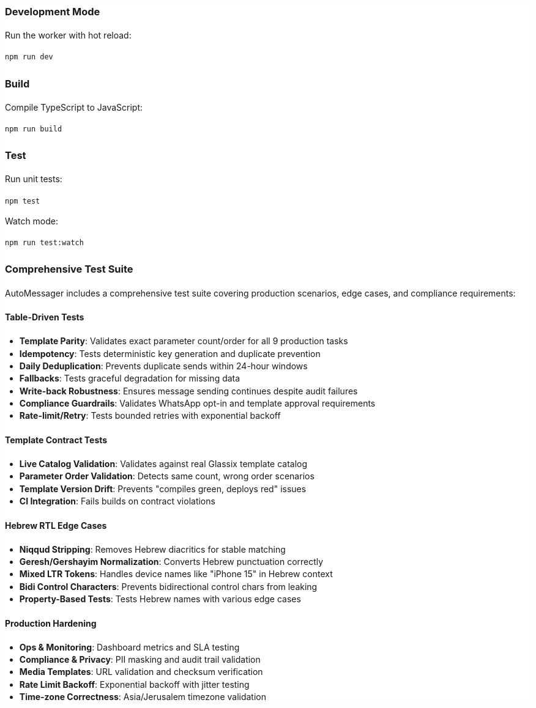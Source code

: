### Development Mode

Run the worker with hot reload:
```bash
npm run dev
```

### Build

Compile TypeScript to JavaScript:
```bash
npm run build
```

### Test

Run unit tests:
```bash
npm test
```

Watch mode:
```bash
npm run test:watch
```

### Comprehensive Test Suite

AutoMessager includes a comprehensive test suite covering production scenarios, edge cases, and compliance requirements:

#### **Table-Driven Tests**
- **Template Parity**: Validates exact parameter count/order for all 9 production tasks
- **Idempotency**: Tests deterministic key generation and duplicate prevention
- **Daily Deduplication**: Prevents duplicate sends within 24-hour windows
- **Fallbacks**: Tests graceful degradation for missing data
- **Write-back Robustness**: Ensures message sending continues despite audit failures
- **Compliance Guardrails**: Validates WhatsApp opt-in and template approval requirements
- **Rate-limit/Retry**: Tests bounded retries with exponential backoff

#### **Template Contract Tests**
- **Live Catalog Validation**: Validates against real Glassix template catalog
- **Parameter Order Validation**: Detects same count, wrong order scenarios
- **Template Version Drift**: Prevents "compiles green, deploys red" issues
- **CI Integration**: Fails builds on contract violations

#### **Hebrew RTL Edge Cases**
- **Niqqud Stripping**: Removes Hebrew diacritics for stable matching
- **Geresh/Gershayim Normalization**: Converts Hebrew punctuation correctly
- **Mixed LTR Tokens**: Handles device names like "iPhone 15" in Hebrew context
- **Bidi Control Characters**: Prevents bidirectional control chars from leaking
- **Property-Based Tests**: Tests Hebrew names with various edge cases

#### **Production Hardening**
- **Ops & Monitoring**: Dashboard metrics and SLA testing
- **Compliance & Privacy**: PII masking and audit trail validation
- **Media Templates**: URL validation and checksum verification
- **Rate Limit Backoff**: Exponential backoff with jitter testing
- **Time-zone Correctness**: Asia/Jerusalem timezone validation
